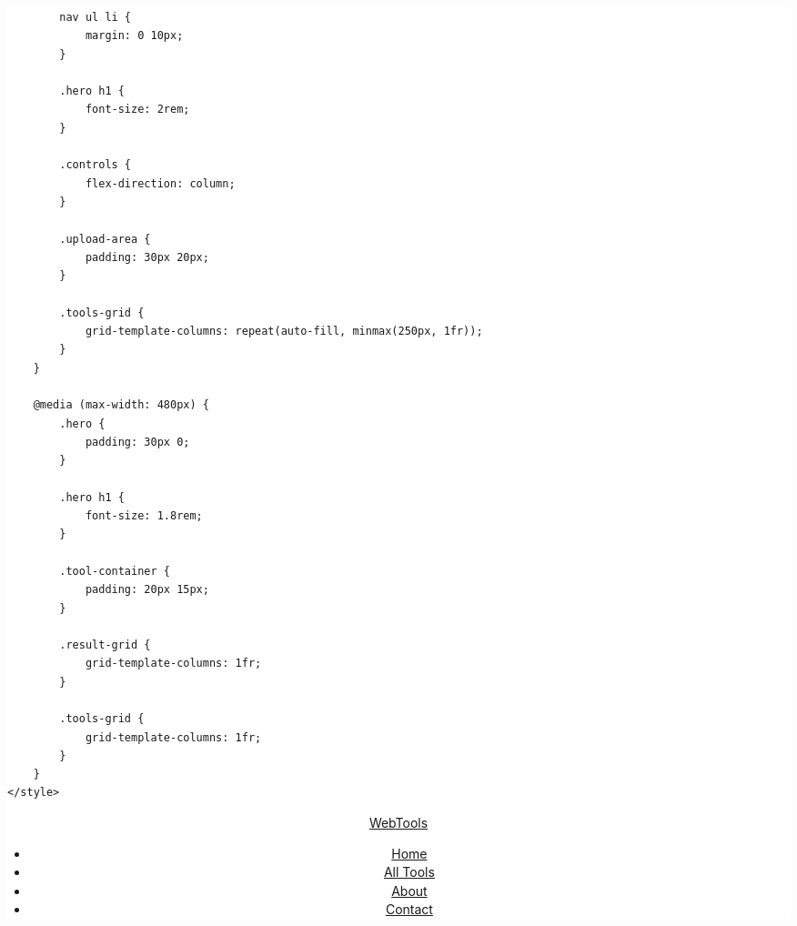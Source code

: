             nav ul li {
                margin: 0 10px;
            }
            
            .hero h1 {
                font-size: 2rem;
            }
            
            .controls {
                flex-direction: column;
            }
            
            .upload-area {
                padding: 30px 20px;
            }
            
            .tools-grid {
                grid-template-columns: repeat(auto-fill, minmax(250px, 1fr));
            }
        }
        
        @media (max-width: 480px) {
            .hero {
                padding: 30px 0;
            }
            
            .hero h1 {
                font-size: 1.8rem;
            }
            
            .tool-container {
                padding: 20px 15px;
            }
            
            .result-grid {
                grid-template-columns: 1fr;
            }
            
            .tools-grid {
                grid-template-columns: 1fr;
            }
        }
    </style>
</head>
<body>
    <header>
        <div class="container header-content">
            <a href="/" class="logo">Web<span>Tools</span></a>
            <nav>
                <ul>
                    <li><a href="/">Home</a></li>
                    <li><a href="#all-tools">All Tools</a></li>
                    <li><a href="#about">About</a></li>
                    <li><a href="#contact">Contact</a></li>
                </ul>
            </nav>
        </div>
    </header>
